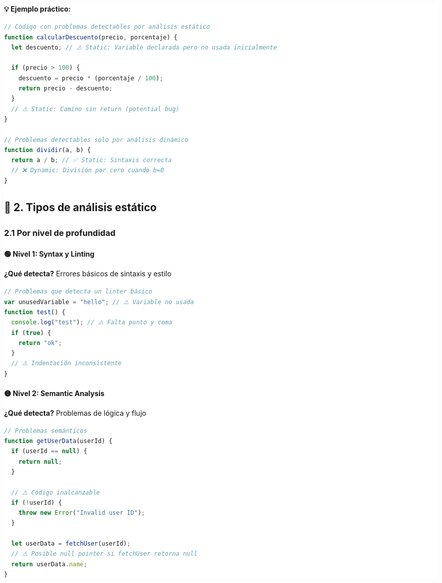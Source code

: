 **💡 Ejemplo práctico:**

```javascript
// Código con problemas detectables por análisis estático
function calcularDescuento(precio, porcentaje) {
  let descuento; // ⚠️ Static: Variable declarada pero no usada inicialmente

  if (precio > 100) {
    descuento = precio * (porcentaje / 100);
    return precio - descuento;
  }
  // ⚠️ Static: Camino sin return (potential bug)
}

// Problemas detectables solo por análisis dinámico
function dividir(a, b) {
  return a / b; // ✅ Static: Sintaxis correcta
  // ❌ Dynamic: División por cero cuando b=0
}
```

## 🔧 2. Tipos de análisis estático

### 2.1 Por nivel de profundidad

#### 🟢 Nivel 1: Syntax y Linting

**¿Qué detecta?** Errores básicos de sintaxis y estilo

```javascript
// Problemas que detecta un linter básico
var unusedVariable = "hello"; // ⚠️ Variable no usada
function test() {
  console.log("test"); // ⚠️ Falta punto y coma
  if (true) {
    return "ok";
  }
  // ⚠️ Indentación inconsistente
}
```

#### 🟡 Nivel 2: Semantic Analysis

**¿Qué detecta?** Problemas de lógica y flujo

```javascript
// Problemas semánticos
function getUserData(userId) {
  if (userId == null) {
    return null;
  }

  // ⚠️ Código inalcanzable
  if (!userId) {
    throw new Error("Invalid user ID");
  }

  let userData = fetchUser(userId);
  // ⚠️ Posible null pointer si fetchUser retorna null
  return userData.name;
}
```
